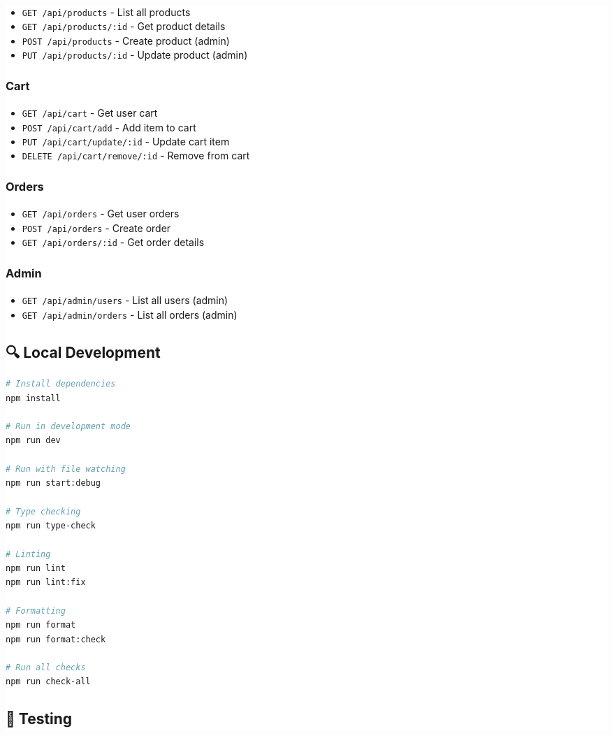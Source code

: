 - `GET /api/products` - List all products
- `GET /api/products/:id` - Get product details
- `POST /api/products` - Create product (admin)
- `PUT /api/products/:id` - Update product (admin)

### Cart

- `GET /api/cart` - Get user cart
- `POST /api/cart/add` - Add item to cart
- `PUT /api/cart/update/:id` - Update cart item
- `DELETE /api/cart/remove/:id` - Remove from cart

### Orders

- `GET /api/orders` - Get user orders
- `POST /api/orders` - Create order
- `GET /api/orders/:id` - Get order details

### Admin

- `GET /api/admin/users` - List all users (admin)
- `GET /api/admin/orders` - List all orders (admin)

## 🔍 Local Development

```bash
# Install dependencies
npm install

# Run in development mode
npm run dev

# Run with file watching
npm run start:debug

# Type checking
npm run type-check

# Linting
npm run lint
npm run lint:fix

# Formatting
npm run format
npm run format:check

# Run all checks
npm run check-all
```

## 🧪 Testing
